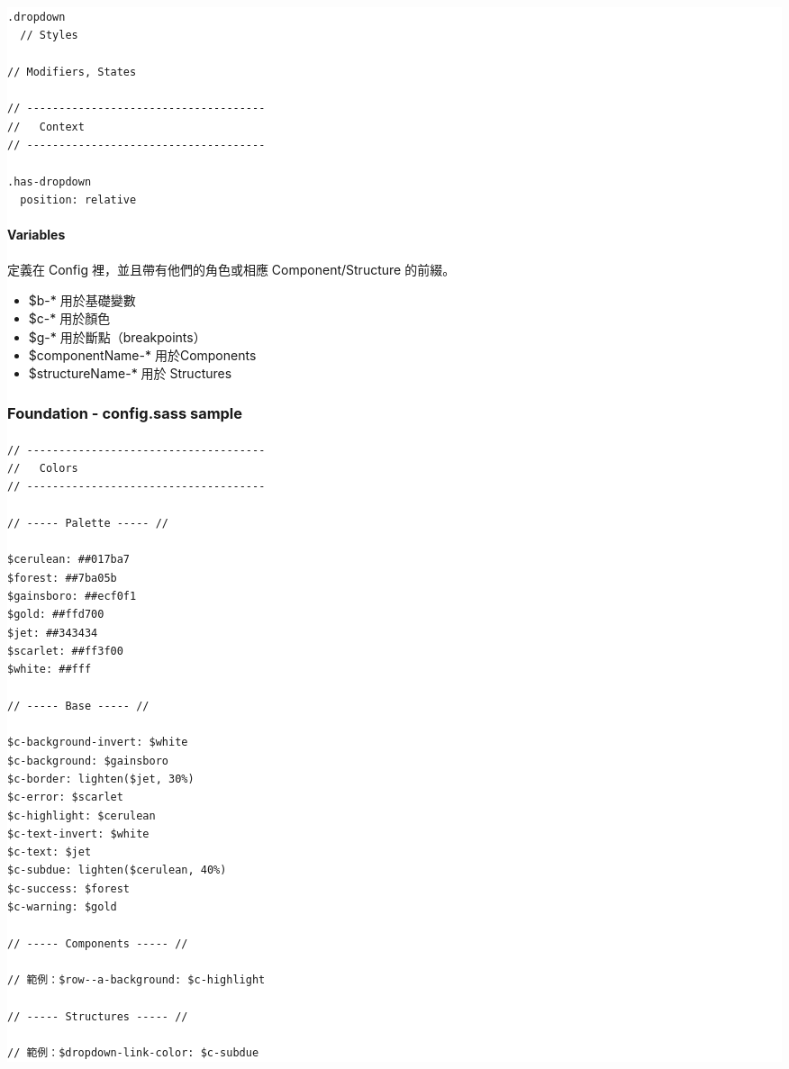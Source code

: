 	.dropdown
	  // Styles
	
	// Modifiers, States
	
	// -------------------------------------
	//   Context
	// -------------------------------------
	
	.has-dropdown
	  position: relative

#### Variables
定義在 Config 裡，並且帶有他們的角色或相應 Component/Structure 的前綴。

 - $b-* 用於基礎變數
 - $c-* 用於顏色
 - $g-* 用於斷點（breakpoints）
 - $componentName-* 用於Components
 - $structureName-* 用於 Structures

### Foundation - config.sass sample

    // -------------------------------------
	//   Colors
	// -------------------------------------
	
	// ----- Palette ----- //
	
	$cerulean: ##017ba7
	$forest: ##7ba05b
	$gainsboro: ##ecf0f1
	$gold: ##ffd700
	$jet: ##343434
	$scarlet: ##ff3f00
	$white: ##fff
	
	// ----- Base ----- //
	
	$c-background-invert: $white
	$c-background: $gainsboro
	$c-border: lighten($jet, 30%)
	$c-error: $scarlet
	$c-highlight: $cerulean
	$c-text-invert: $white
	$c-text: $jet
	$c-subdue: lighten($cerulean, 40%)
	$c-success: $forest
	$c-warning: $gold
	
	// ----- Components ----- //
	
	// 範例：$row--a-background: $c-highlight
	
	// ----- Structures ----- //
	
	// 範例：$dropdown-link-color: $c-subdue
	